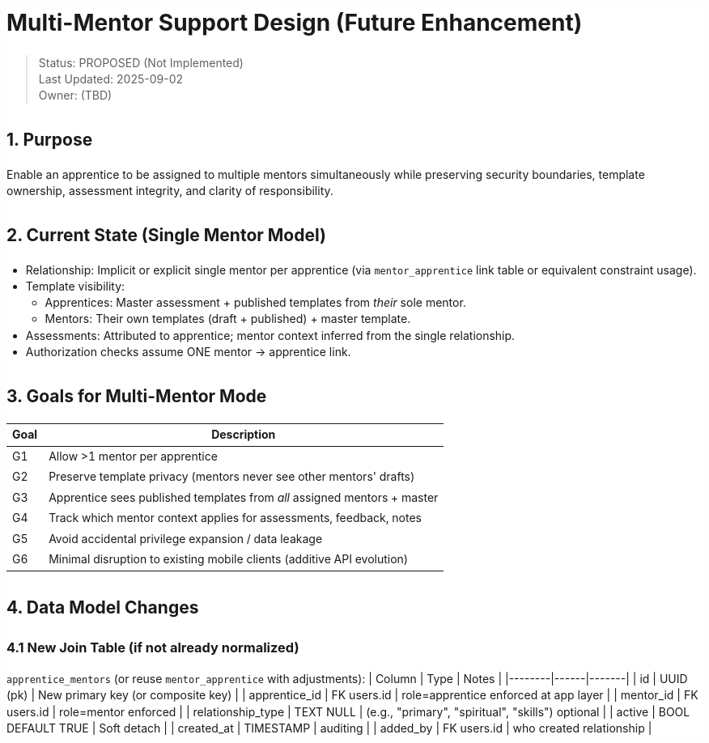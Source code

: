 # Multi-Mentor Support Design (Future Enhancement)

> Status: PROPOSED (Not Implemented)  
> Last Updated: 2025-09-02  
> Owner: (TBD)  

## 1. Purpose
Enable an apprentice to be assigned to multiple mentors simultaneously while preserving security boundaries, template ownership, assessment integrity, and clarity of responsibility.

## 2. Current State (Single Mentor Model)
- Relationship: Implicit or explicit single mentor per apprentice (via `mentor_apprentice` link table or equivalent constraint usage).
- Template visibility:
  - Apprentices: Master assessment + published templates from *their* sole mentor.
  - Mentors: Their own templates (draft + published) + master template.
- Assessments: Attributed to apprentice; mentor context inferred from the single relationship.
- Authorization checks assume ONE mentor → apprentice link.

## 3. Goals for Multi-Mentor Mode
| Goal | Description |
|------|-------------|
| G1 | Allow >1 mentor per apprentice | 
| G2 | Preserve template privacy (mentors never see other mentors' drafts) |
| G3 | Apprentice sees published templates from *all* assigned mentors + master |
| G4 | Track which mentor context applies for assessments, feedback, notes |
| G5 | Avoid accidental privilege expansion / data leakage |
| G6 | Minimal disruption to existing mobile clients (additive API evolution) |

## 4. Data Model Changes
### 4.1 New Join Table (if not already normalized)
`apprentice_mentors` (or reuse `mentor_apprentice` with adjustments):
| Column | Type | Notes |
|--------|------|-------|
| id | UUID (pk) | New primary key (or composite key) |
| apprentice_id | FK users.id | role=apprentice enforced at app layer |
| mentor_id | FK users.id | role=mentor enforced |
| relationship_type | TEXT NULL | (e.g., "primary", "spiritual", "skills") optional |
| active | BOOL DEFAULT TRUE | Soft detach |
| created_at | TIMESTAMP | auditing |
| added_by | FK users.id | who created relationship |
